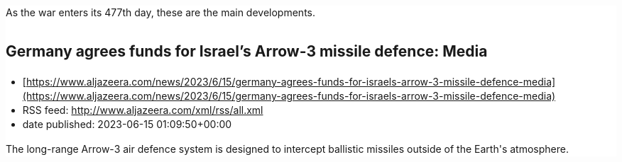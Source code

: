 As the war enters its 477th day, these are the main developments.

## Germany agrees funds for Israel’s Arrow-3 missile defence: Media
 - [https://www.aljazeera.com/news/2023/6/15/germany-agrees-funds-for-israels-arrow-3-missile-defence-media](https://www.aljazeera.com/news/2023/6/15/germany-agrees-funds-for-israels-arrow-3-missile-defence-media)
 - RSS feed: http://www.aljazeera.com/xml/rss/all.xml
 - date published: 2023-06-15 01:09:50+00:00

The long-range Arrow-3 air defence system is designed to intercept ballistic missiles outside of the Earth&#039;s atmosphere.

